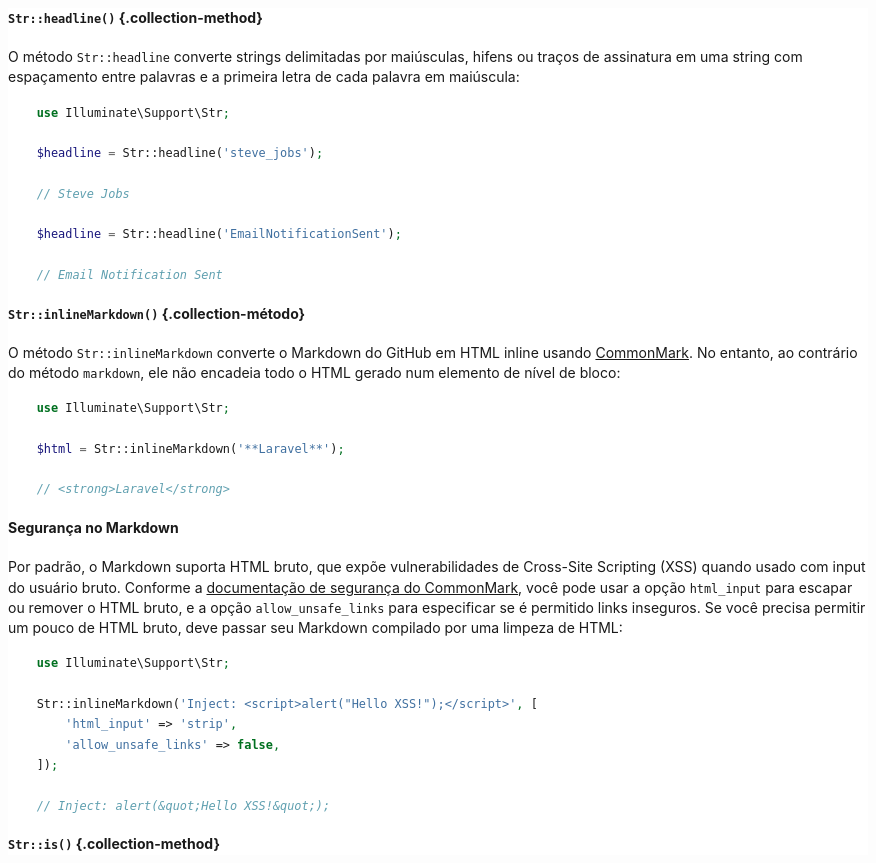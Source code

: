 <a name="method-str-headline"></a>
#### ``Str::headline()`` {.collection-method}

 O método `Str::headline` converte strings delimitadas por maiúsculas, hifens ou traços de assinatura em uma string com espaçamento entre palavras e a primeira letra de cada palavra em maiúscula:

```php
    use Illuminate\Support\Str;

    $headline = Str::headline('steve_jobs');

    // Steve Jobs

    $headline = Str::headline('EmailNotificationSent');

    // Email Notification Sent
```

<a name="method-str-inline-markdown"></a>
#### `Str::inlineMarkdown()` {.collection-método}

 O método `Str::inlineMarkdown` converte o Markdown do GitHub em HTML inline usando [CommonMark](https://commonmark.thephpleague.com/). No entanto, ao contrário do método `markdown`, ele não encadeia todo o HTML gerado num elemento de nível de bloco:

```php
    use Illuminate\Support\Str;

    $html = Str::inlineMarkdown('**Laravel**');

    // <strong>Laravel</strong>
```

#### Segurança no Markdown

 Por padrão, o Markdown suporta HTML bruto, que expõe vulnerabilidades de Cross-Site Scripting (XSS) quando usado com input do usuário bruto. Conforme a [documentação de segurança do CommonMark](https://commonmark.thephpleague.com/security/), você pode usar a opção `html_input` para escapar ou remover o HTML bruto, e a opção `allow_unsafe_links` para especificar se é permitido links inseguros. Se você precisa permitir um pouco de HTML bruto, deve passar seu Markdown compilado por uma limpeza de HTML:

```php
    use Illuminate\Support\Str;
    
    Str::inlineMarkdown('Inject: <script>alert("Hello XSS!");</script>', [
        'html_input' => 'strip',
        'allow_unsafe_links' => false,
    ]);
    
    // Inject: alert(&quot;Hello XSS!&quot;);
```

<a name="method-str-is"></a>
#### `Str::is()` {.collection-method}
